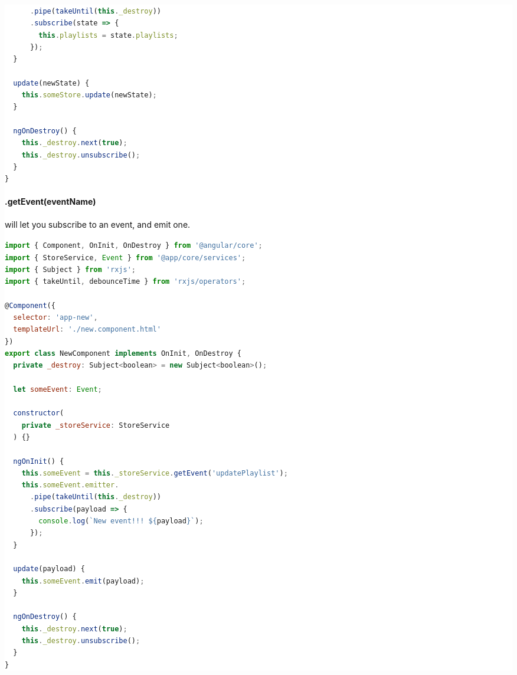 ```js
      .pipe(takeUntil(this._destroy))
      .subscribe(state => {
        this.playlists = state.playlists;
      });
  }

  update(newState) {
    this.someStore.update(newState);
  }

  ngOnDestroy() {
    this._destroy.next(true);
    this._destroy.unsubscribe();
  }
}
```

#### **.getEvent(eventName)**
will let you subscribe to an event, and emit one.
```js
import { Component, OnInit, OnDestroy } from '@angular/core';
import { StoreService, Event } from '@app/core/services';
import { Subject } from 'rxjs';
import { takeUntil, debounceTime } from 'rxjs/operators';

@Component({
  selector: 'app-new',
  templateUrl: './new.component.html'
})
export class NewComponent implements OnInit, OnDestroy {
  private _destroy: Subject<boolean> = new Subject<boolean>();

  let someEvent: Event;

  constructor(
    private _storeService: StoreService
  ) {}

  ngOnInit() {
    this.someEvent = this._storeService.getEvent('updatePlaylist');
    this.someEvent.emitter.
      .pipe(takeUntil(this._destroy))
      .subscribe(payload => {
        console.log(`New event!!! ${payload}`);
      });
  }

  update(payload) {
    this.someEvent.emit(payload);
  }

  ngOnDestroy() {
    this._destroy.next(true);
    this._destroy.unsubscribe();
  }
}
```
